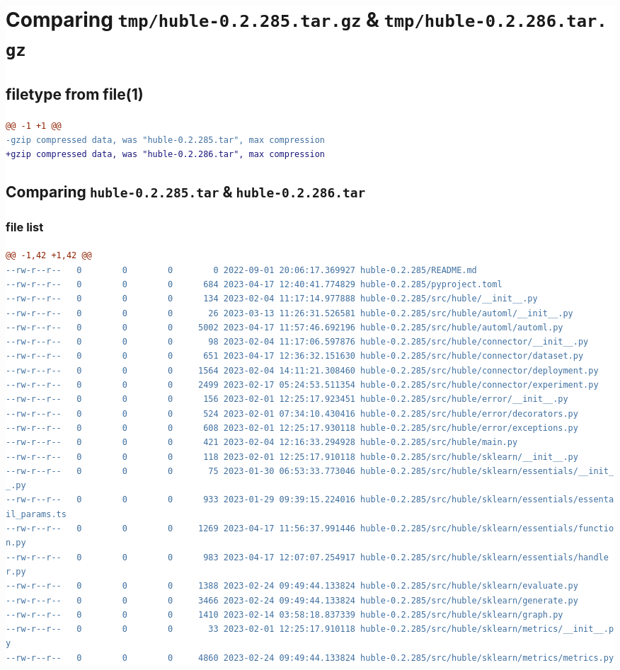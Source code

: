# Comparing `tmp/huble-0.2.285.tar.gz` & `tmp/huble-0.2.286.tar.gz`

## filetype from file(1)

```diff
@@ -1 +1 @@
-gzip compressed data, was "huble-0.2.285.tar", max compression
+gzip compressed data, was "huble-0.2.286.tar", max compression
```

## Comparing `huble-0.2.285.tar` & `huble-0.2.286.tar`

### file list

```diff
@@ -1,42 +1,42 @@
--rw-r--r--   0        0        0        0 2022-09-01 20:06:17.369927 huble-0.2.285/README.md
--rw-r--r--   0        0        0      684 2023-04-17 12:40:41.774829 huble-0.2.285/pyproject.toml
--rw-r--r--   0        0        0      134 2023-02-04 11:17:14.977888 huble-0.2.285/src/huble/__init__.py
--rw-r--r--   0        0        0       26 2023-03-13 11:26:31.526581 huble-0.2.285/src/huble/automl/__init__.py
--rw-r--r--   0        0        0     5002 2023-04-17 11:57:46.692196 huble-0.2.285/src/huble/automl/automl.py
--rw-r--r--   0        0        0       98 2023-02-04 11:17:06.597876 huble-0.2.285/src/huble/connector/__init__.py
--rw-r--r--   0        0        0      651 2023-04-17 12:36:32.151630 huble-0.2.285/src/huble/connector/dataset.py
--rw-r--r--   0        0        0     1564 2023-02-04 14:11:21.308460 huble-0.2.285/src/huble/connector/deployment.py
--rw-r--r--   0        0        0     2499 2023-02-17 05:24:53.511354 huble-0.2.285/src/huble/connector/experiment.py
--rw-r--r--   0        0        0      156 2023-02-01 12:25:17.923451 huble-0.2.285/src/huble/error/__init__.py
--rw-r--r--   0        0        0      524 2023-02-01 07:34:10.430416 huble-0.2.285/src/huble/error/decorators.py
--rw-r--r--   0        0        0      608 2023-02-01 12:25:17.930118 huble-0.2.285/src/huble/error/exceptions.py
--rw-r--r--   0        0        0      421 2023-02-04 12:16:33.294928 huble-0.2.285/src/huble/main.py
--rw-r--r--   0        0        0      118 2023-02-01 12:25:17.910118 huble-0.2.285/src/huble/sklearn/__init__.py
--rw-r--r--   0        0        0       75 2023-01-30 06:53:33.773046 huble-0.2.285/src/huble/sklearn/essentials/__init__.py
--rw-r--r--   0        0        0      933 2023-01-29 09:39:15.224016 huble-0.2.285/src/huble/sklearn/essentials/essentail_params.ts
--rw-r--r--   0        0        0     1269 2023-04-17 11:56:37.991446 huble-0.2.285/src/huble/sklearn/essentials/function.py
--rw-r--r--   0        0        0      983 2023-04-17 12:07:07.254917 huble-0.2.285/src/huble/sklearn/essentials/handler.py
--rw-r--r--   0        0        0     1388 2023-02-24 09:49:44.133824 huble-0.2.285/src/huble/sklearn/evaluate.py
--rw-r--r--   0        0        0     3466 2023-02-24 09:49:44.133824 huble-0.2.285/src/huble/sklearn/generate.py
--rw-r--r--   0        0        0     1410 2023-02-14 03:58:18.837339 huble-0.2.285/src/huble/sklearn/graph.py
--rw-r--r--   0        0        0       33 2023-02-01 12:25:17.910118 huble-0.2.285/src/huble/sklearn/metrics/__init__.py
--rw-r--r--   0        0        0     4860 2023-02-24 09:49:44.133824 huble-0.2.285/src/huble/sklearn/metrics/metrics.py
```